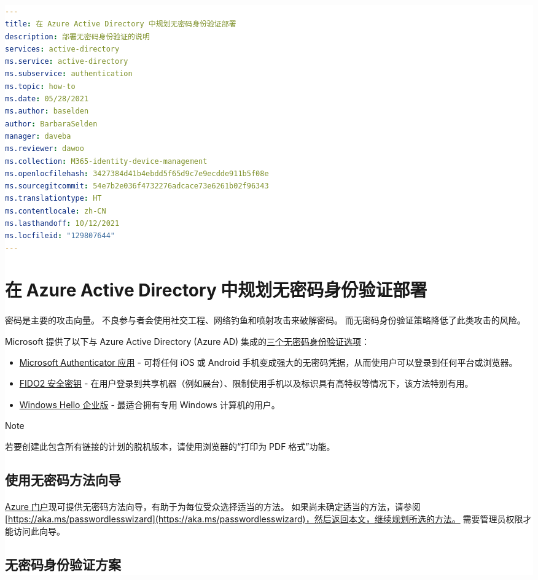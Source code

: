 ```yaml
---
title: 在 Azure Active Directory 中规划无密码身份验证部署
description: 部署无密码身份验证的说明
services: active-directory
ms.service: active-directory
ms.subservice: authentication
ms.topic: how-to
ms.date: 05/28/2021
ms.author: baselden
author: BarbaraSelden
manager: daveba
ms.reviewer: dawoo
ms.collection: M365-identity-device-management
ms.openlocfilehash: 3427384d41b4ebdd5f65d9c7e9ecdde911b5f08e
ms.sourcegitcommit: 54e7b2e036f4732276adcace73e6261b02f96343
ms.translationtype: HT
ms.contentlocale: zh-CN
ms.lasthandoff: 10/12/2021
ms.locfileid: "129807644"
---
```

# <a name="plan-a-passwordless-authentication-deployment-in-azure-active-directory"></a>在 Azure Active Directory 中规划无密码身份验证部署

密码是主要的攻击向量。 不良参与者会使用社交工程、网络钓鱼和喷射攻击来破解密码。 而无密码身份验证策略降低了此类攻击的风险。

Microsoft 提供了以下与 Azure Active Directory (Azure AD) 集成的[三个无密码身份验证选项](concept-authentication-passwordless.md)：

* [Microsoft Authenticator 应用](./concept-authentication-passwordless.md#microsoft-authenticator-app) - 可将任何 iOS 或 Android 手机变成强大的无密码凭据，从而使用户可以登录到任何平台或浏览器。

* [FIDO2 安全密钥](./concept-authentication-passwordless.md#fido2-security-keys) - 在用户登录到共享机器（例如展台）、限制使用手机以及标识具有高特权等情况下，该方法特别有用。 

* [Windows Hello 企业版](./concept-authentication-passwordless.md#windows-hello-for-business) - 最适合拥有专用 Windows 计算机的用户。 

> [!NOTE]
> 若要创建此包含所有链接的计划的脱机版本，请使用浏览器的“打印为 PDF 格式”功能。

## <a name="use-the-passwordless-methods-wizard"></a>使用无密码方法向导

[Azure 门户](https://portal.azure.com/)现可提供无密码方法向导，有助于为每位受众选择适当的方法。 如果尚未确定适当的方法，请参阅 [https://aka.ms/passwordlesswizard](https://aka.ms/passwordlesswizard)，然后返回本文，继续规划所选的方法。 需要管理员权限才能访问此向导。

## <a name="passwordless-authentication-scenarios"></a>无密码身份验证方案
